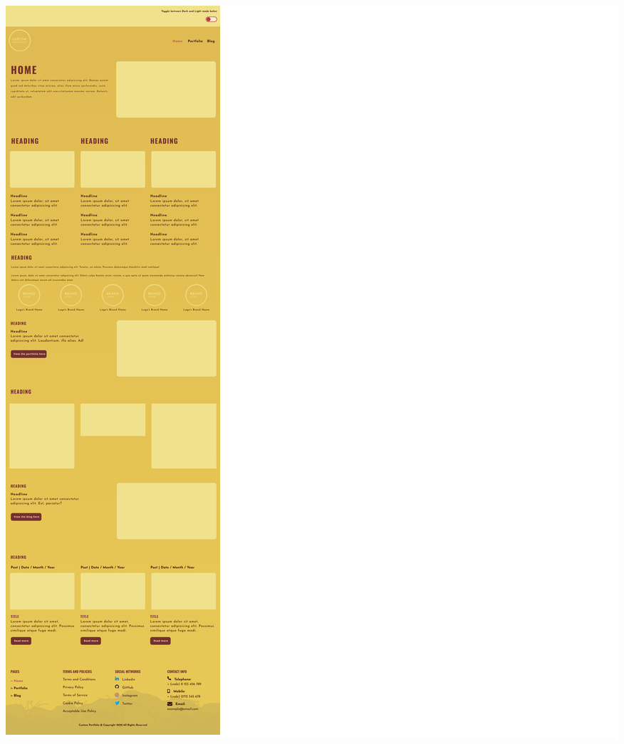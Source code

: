 ![Custom Portfolio homepage mockup desktop view](assets/illustrations/custom_portfolio_homepage_mockup.svg)
